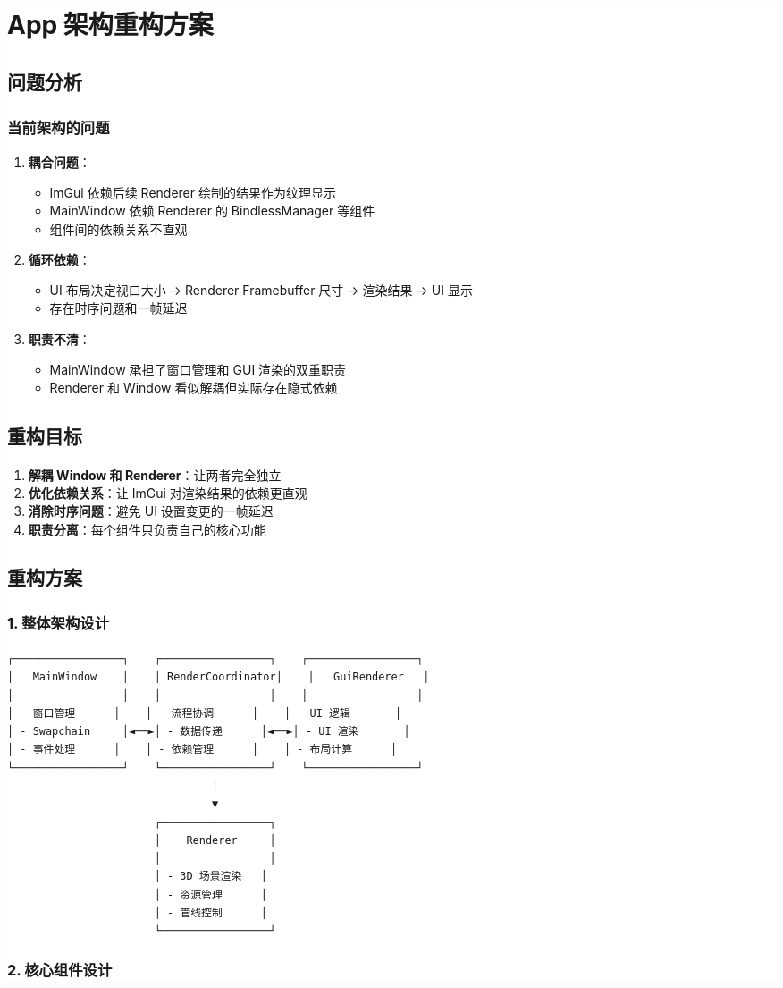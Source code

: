 # App 架构重构方案

## 问题分析

### 当前架构的问题

1. **耦合问题**：
   - ImGui 依赖后续 Renderer 绘制的结果作为纹理显示
   - MainWindow 依赖 Renderer 的 BindlessManager 等组件
   - 组件间的依赖关系不直观

2. **循环依赖**：
   - UI 布局决定视口大小 → Renderer Framebuffer 尺寸 → 渲染结果 → UI 显示
   - 存在时序问题和一帧延迟

3. **职责不清**：
   - MainWindow 承担了窗口管理和 GUI 渲染的双重职责
   - Renderer 和 Window 看似解耦但实际存在隐式依赖

## 重构目标

1. **解耦 Window 和 Renderer**：让两者完全独立
2. **优化依赖关系**：让 ImGui 对渲染结果的依赖更直观
3. **消除时序问题**：避免 UI 设置变更的一帧延迟
4. **职责分离**：每个组件只负责自己的核心功能

## 重构方案

### 1. 整体架构设计

```
┌─────────────────┐    ┌─────────────────┐    ┌─────────────────┐
│   MainWindow    │    │ RenderCoordinator│    │   GuiRenderer   │
│                 │    │                 │    │                 │
│ - 窗口管理      │    │ - 流程协调      │    │ - UI 逻辑       │
│ - Swapchain     │◄──►│ - 数据传递      │◄──►│ - UI 渲染       │
│ - 事件处理      │    │ - 依赖管理      │    │ - 布局计算      │
└─────────────────┘    └─────────────────┘    └─────────────────┘
                                │
                                ▼
                       ┌─────────────────┐
                       │    Renderer     │
                       │                 │
                       │ - 3D 场景渲染   │
                       │ - 资源管理      │
                       │ - 管线控制      │
                       └─────────────────┘
```

### 2. 核心组件设计
